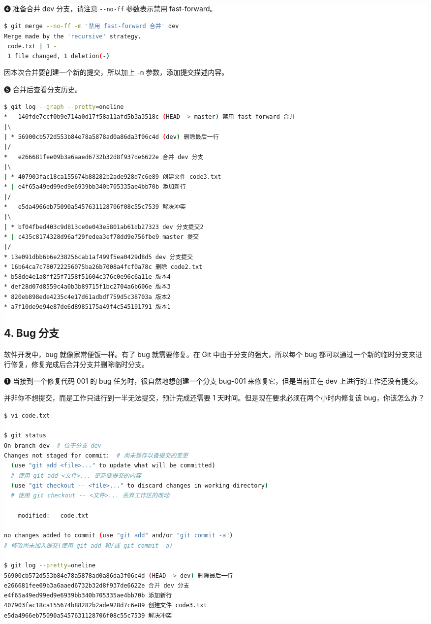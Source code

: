 ❹ 准备合并 dev 分支，请注意 `--no-ff` 参数表示禁用 fast-forward。

```sh
$ git merge --no-ff -m '禁用 fast-forward 合并' dev
Merge made by the 'recursive' strategy.
 code.txt | 1 -
 1 file changed, 1 deletion(-)
```

因本次合并要创建一个新的提交，所以加上 `-m` 参数，添加提交描述内容。

❺ 合并后查看分支历史。

```sh
$ git log --graph --pretty=oneline
*   140fde7ccf0b9e714a0d17f58a11afd5b3a3518c (HEAD -> master) 禁用 fast-forward 合并
|\
| * 56900cb572d553b84e78a5878ad0a86da3f06c4d (dev) 删除最后一行
|/
*   e266681fee09b3a6aaed6732b32d8f937de6622e 合并 dev 分支
|\
| * 407903fac18ca155674b88282b2ade928d7c6e89 创建文件 code3.txt
* | e4f65a49ed99ed9e6939bb340b705335ae4bb70b 添加新行
|/
*   e5da4966eb75090a5457631128706f08c55c7539 解决冲突
|\
| * bf04fbed403c9d813ce0e043e5801ab61db27323 dev 分支提交2
* | c435c8174328d96af29fedea3ef78dd9e756fbe9 master 提交
|/
* 13e091dbb6b6e238256cab1af499f5ea0429d8d5 dev 分支提交
* 16b64ca7c780722256075ba26b7008a4fcf0a78c 删除 code2.txt
* b58de4e1a8ff25f7158f51604c376c0e96c6a11e 版本4
* def28d07d8559c4a0b3b89715f1bc2704a6b606e 版本3
* 820eb898ede4235c4e17d61adbdf759d5c38703a 版本2
* a7f10de9e94e87de6d8985175a49f4c545191791 版本1
```

## 4. Bug 分支

软件开发中，bug 就像家常便饭一样。有了 bug 就需要修复。在 Git 中由于分支的强大，所以每个 bug 都可以通过一个新的临时分支来进行修复，修复完成后合并分支并删除临时分支。

❶ 当接到一个修复代码 001 的 bug 任务时，很自然地想创建一个分支 bug-001 来修复它，但是当前正在 dev 上进行的工作还没有提交。

并非你不想提交，而是工作只进行到一半无法提交，预计完成还需要 1 天时间。但是现在要求必须在两个小时内修复该 bug，你该怎么办？

```sh
$ vi code.txt

$ git status
On branch dev  # 位于分支 dev
Changes not staged for commit:  # 尚未暂存以备提交的变更
  (use "git add <file>..." to update what will be committed)
  # 使用 git add <文件>... 更新要提交的内容
  (use "git checkout -- <file>..." to discard changes in working directory)
  # 使用 git checkout -- <文件>... 丢弃工作区的改动

	modified:   code.txt

no changes added to commit (use "git add" and/or "git commit -a")
# 修改尚未加入提交(使用 git add 和/或 git commit -a)

$ git log --pretty=oneline
56900cb572d553b84e78a5878ad0a86da3f06c4d (HEAD -> dev) 删除最后一行
e266681fee09b3a6aaed6732b32d8f937de6622e 合并 dev 分支
e4f65a49ed99ed9e6939bb340b705335ae4bb70b 添加新行
407903fac18ca155674b88282b2ade928d7c6e89 创建文件 code3.txt
e5da4966eb75090a5457631128706f08c55c7539 解决冲突
```